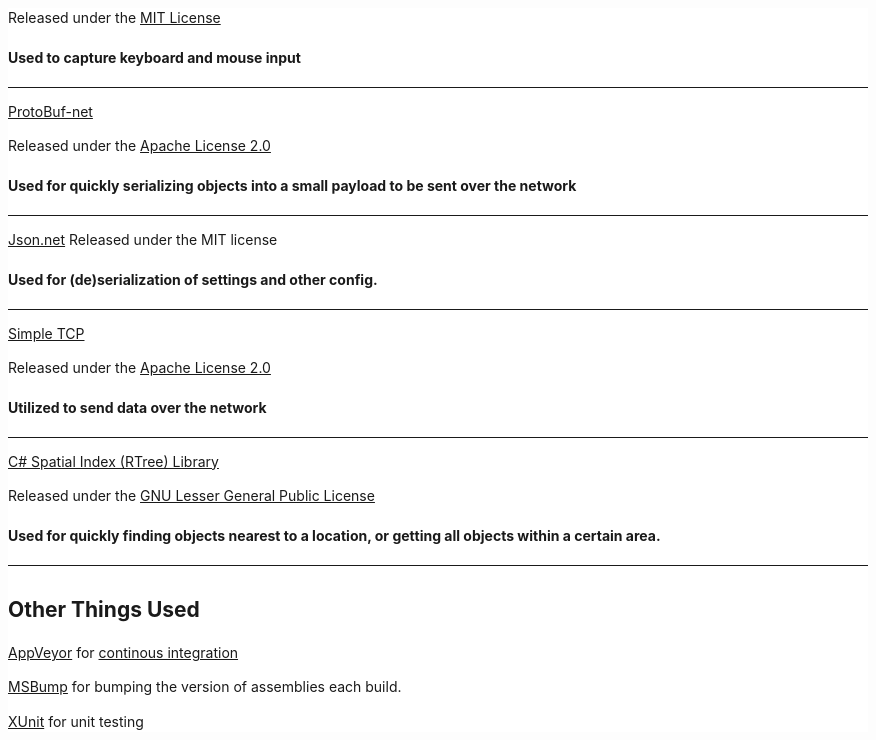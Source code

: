 Released under the [MIT License](https://github.com/craftworkgames/MonoGame.Extended/blob/develop/LICENSE)

#### Used to capture keyboard and mouse input

---
[ProtoBuf-net](https://github.com/mgravell/protobuf-net)

Released under the [Apache License 2.0](https://github.com/mgravell/protobuf-net/blob/master/Licence.txt)

#### Used for quickly serializing objects into a small payload to be sent over the network
---
[Json.net](https://github.com/JamesNK/Newtonsoft.Json)
Released under the MIT license
#### Used for (de)serialization of settings and other config. 
---
[Simple TCP](https://github.com/BrandonPotter/SimpleTCP)

Released under the [Apache License 2.0](https://github.com/BrandonPotter/SimpleTCP/blob/master/LICENSE)

#### Utilized to send data over the network
---
[C# Spatial Index (RTree) Library](https://github.com/drorgl/cspatialindexrt)

Released under the [GNU Lesser General Public License](https://github.com/SneakyTactician/MagicalLife/blob/Master/Licenses/GNU%20Lesser%20General%20Public%20License)

#### Used for quickly finding objects nearest to a location, or getting all objects within a certain area.
---

## Other Things Used

[AppVeyor](https://www.appveyor.com/) for [continous integration](https://en.wikipedia.org/wiki/Continuous_integration)

[MSBump](https://github.com/BalassaMarton/MSBump) for bumping the version of assemblies each build.

[XUnit](https://github.com/xunit/xunit) for unit testing
